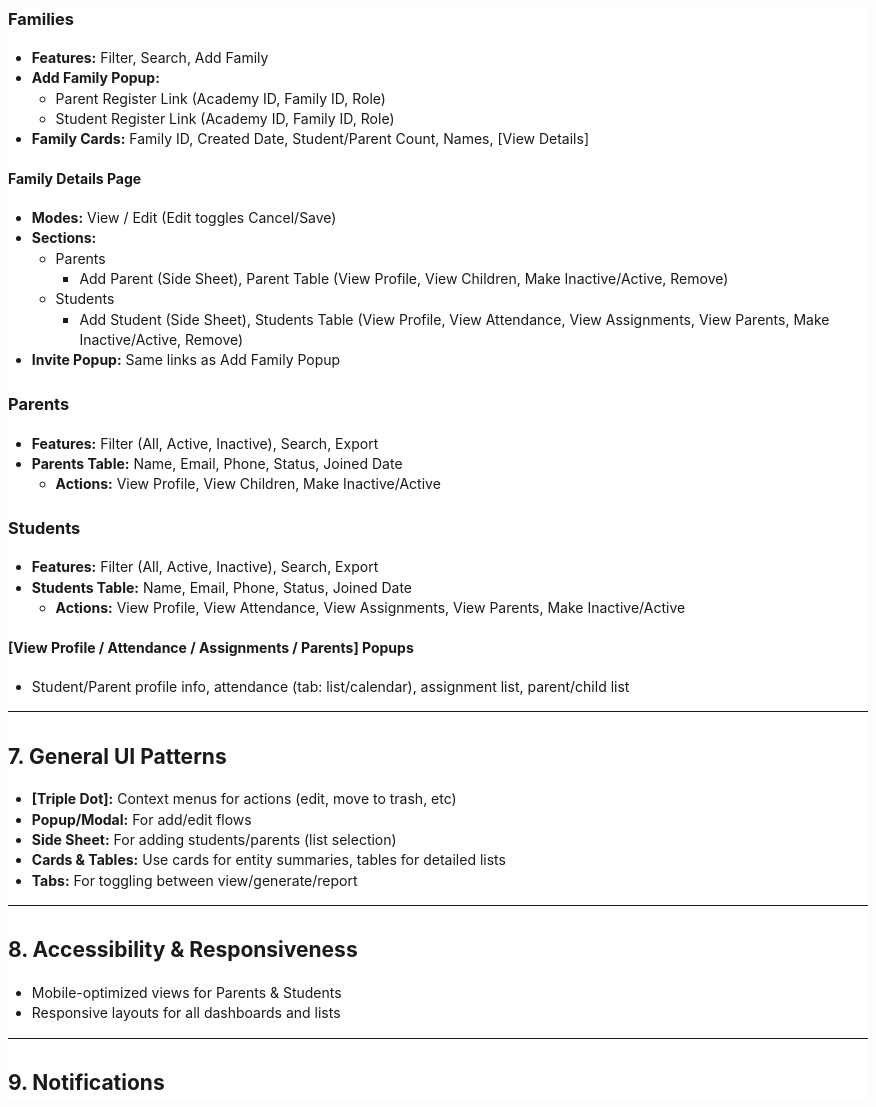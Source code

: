 ### Families
- **Features:** Filter, Search, Add Family
- **Add Family Popup:**  
  - Parent Register Link (Academy ID, Family ID, Role)  
  - Student Register Link (Academy ID, Family ID, Role)
- **Family Cards:** Family ID, Created Date, Student/Parent Count, Names, [View Details]

#### Family Details Page
- **Modes:** View / Edit (Edit toggles Cancel/Save)
- **Sections:**  
  - Parents  
    - Add Parent (Side Sheet), Parent Table (View Profile, View Children, Make Inactive/Active, Remove)
  - Students  
    - Add Student (Side Sheet), Students Table (View Profile, View Attendance, View Assignments, View Parents, Make Inactive/Active, Remove)
- **Invite Popup:** Same links as Add Family Popup

### Parents
- **Features:** Filter (All, Active, Inactive), Search, Export
- **Parents Table:** Name, Email, Phone, Status, Joined Date  
    - **Actions:** View Profile, View Children, Make Inactive/Active

### Students
- **Features:** Filter (All, Active, Inactive), Search, Export
- **Students Table:** Name, Email, Phone, Status, Joined Date  
    - **Actions:** View Profile, View Attendance, View Assignments, View Parents, Make Inactive/Active

#### [View Profile / Attendance / Assignments / Parents] Popups
- Student/Parent profile info, attendance (tab: list/calendar), assignment list, parent/child list

---

## 7. General UI Patterns

- **[Triple Dot]:** Context menus for actions (edit, move to trash, etc)
- **Popup/Modal:** For add/edit flows
- **Side Sheet:** For adding students/parents (list selection)
- **Cards & Tables:** Use cards for entity summaries, tables for detailed lists
- **Tabs:** For toggling between view/generate/report

---

## 8. Accessibility & Responsiveness

- Mobile-optimized views for Parents & Students
- Responsive layouts for all dashboards and lists

---

## 9. Notifications
